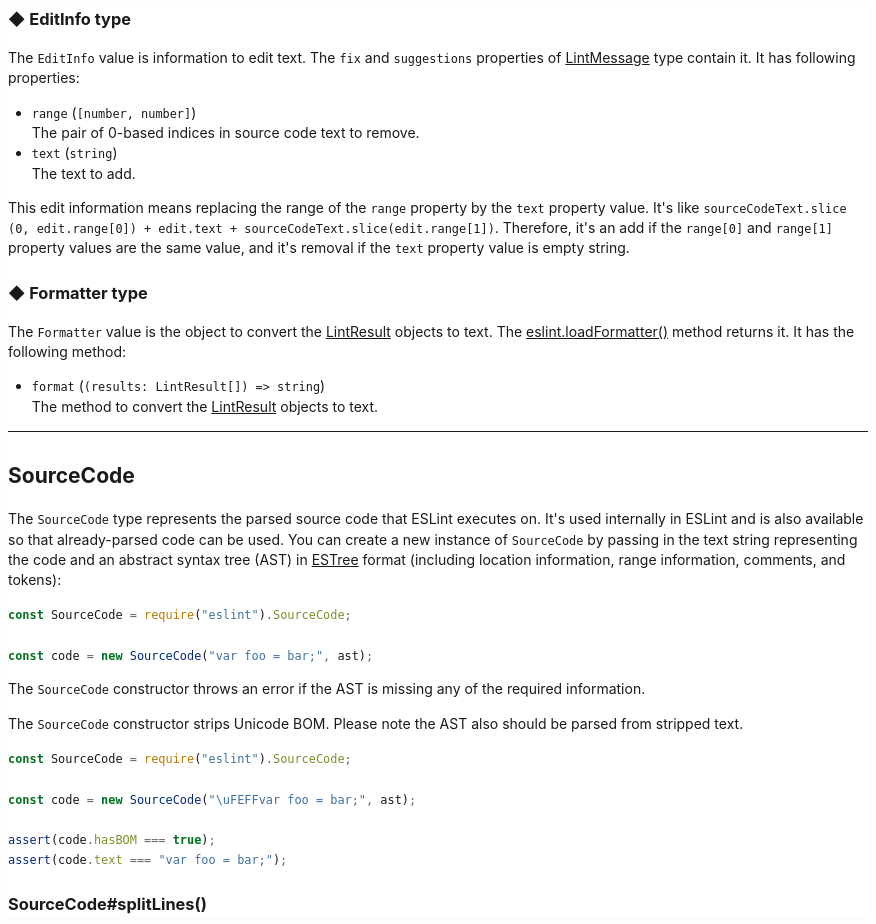 ### ◆ EditInfo type

The `EditInfo` value is information to edit text. The `fix` and `suggestions` properties of [LintMessage] type contain it. It has following properties:

* `range` (`[number, number]`)<br>
  The pair of 0-based indices in source code text to remove.
* `text` (`string`)<br>
  The text to add.

This edit information means replacing the range of the `range` property by the `text` property value. It's like `sourceCodeText.slice(0, edit.range[0]) + edit.text + sourceCodeText.slice(edit.range[1])`. Therefore, it's an add if the `range[0]` and `range[1]` property values are the same value, and it's removal if the `text` property value is empty string.

### ◆ Formatter type

The `Formatter` value is the object to convert the [LintResult] objects to text. The [eslint.loadFormatter()][eslint-loadformatter] method returns it. It has the following method:

* `format` (`(results: LintResult[]) => string`)<br>
  The method to convert the [LintResult] objects to text.

---

## SourceCode

The `SourceCode` type represents the parsed source code that ESLint executes on. It's used internally in ESLint and is also available so that already-parsed code can be used. You can create a new instance of `SourceCode` by passing in the text string representing the code and an abstract syntax tree (AST) in [ESTree](https://github.com/estree/estree) format (including location information, range information, comments, and tokens):

```js
const SourceCode = require("eslint").SourceCode;

const code = new SourceCode("var foo = bar;", ast);
```

The `SourceCode` constructor throws an error if the AST is missing any of the required information.

The `SourceCode` constructor strips Unicode BOM.
Please note the AST also should be parsed from stripped text.

```js
const SourceCode = require("eslint").SourceCode;

const code = new SourceCode("\uFEFFvar foo = bar;", ast);

assert(code.hasBOM === true);
assert(code.text === "var foo = bar;");
```

### SourceCode#splitLines()


[configuration object]: ../user-guide/configuring
[builtin-formatters]: https://eslint.org/docs/user-guide/formatters/
[thirdparty-formatters]: https://www.npmjs.com/search?q=eslintformatter
[eslint]: #eslint-class
[eslint-constructor]: #-new-eslintoptions
[eslint-lintfiles]: #-eslintlintfilespatterns
[eslint-linttext]: #-eslintlinttextcode-options
[eslint-getrulesmetaforresults]: #-eslintgetrulesmetaforresultsresults
[eslint-calculateconfigforfile]: #-eslintcalculateconfigforfilefilepath
[eslint-ispathignored]: #-eslintispathignoredfilepath
[eslint-loadformatter]: #-eslintloadformatternameorpath
[eslint-version]: #-eslintversion
[eslint-outputfixes]: #-eslintoutputfixesresults
[eslint-geterrorresults]: #-eslintgeterrorresultsresults
[lintresult]: #-lintresult-type
[lintmessage]: #-lintmessage-type
[editinfo]: #-editinfo-type
[formatter]: #-formatter-type
[linter]: #linter